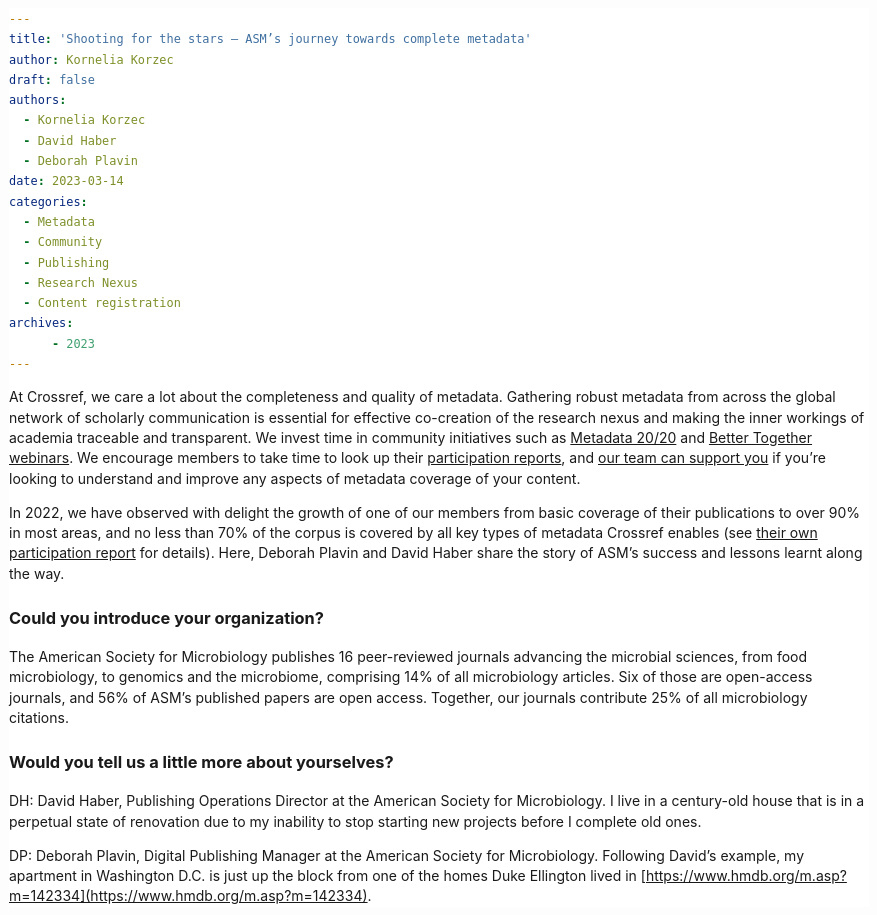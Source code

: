 ```yaml
---
title: 'Shooting for the stars – ASM’s journey towards complete metadata'
author: Kornelia Korzec
draft: false
authors:
  - Kornelia Korzec
  - David Haber
  - Deborah Plavin
date: 2023-03-14
categories:
  - Metadata
  - Community
  - Publishing
  - Research Nexus
  - Content registration
archives:
      - 2023
---
```


At Crossref, we care a lot about the completeness and quality of metadata. Gathering robust metadata from across the global network of scholarly communication is essential for effective co-creation of the research nexus and making the inner workings of academia traceable and transparent. We invest time in community initiatives such as [Metadata 20/20](https://metadata2020.org) and [Better Together webinars](https://zenodo.org/communities/better-together/?page=1&size=20). We encourage members to take time to look up their [participation reports](/documentation/reports/participation-reports/), and [our team can support you](https://community.crossref.org/c/reports/30) if you’re looking to understand and improve any aspects of metadata coverage of your content.
 
In 2022, we have observed with delight the growth of one of our members from basic coverage of their publications to over 90% in most areas, and no less than 70% of the corpus is covered by all key types of metadata Crossref enables (see [their own participation report](/members/prep/235) for details). Here, Deborah Plavin and David Haber share the story of ASM’s success and lessons learnt along the way.
 
### Could you introduce your organization? 
 
The American Society for Microbiology publishes 16 peer-reviewed journals advancing the microbial sciences, from food microbiology, to genomics and the microbiome, comprising 14% of all microbiology articles. Six of those are open-access journals, and 56% of ASM’s published papers are open access. Together, our journals contribute 25% of all microbiology citations. 
 
### Would you tell us a little more about yourselves?
 
DH: David Haber, Publishing Operations Director at the American Society for Microbiology. I live in a century-old house that is in a perpetual state of renovation due to my inability to stop starting new projects before I complete old ones.
 
DP: Deborah Plavin, Digital Publishing Manager at the American Society for Microbiology. Following David’s example, my apartment in Washington D.C. is just up the block from one of the homes Duke Ellington lived in [https://www.hmdb.org/m.asp?m=142334](https://www.hmdb.org/m.asp?m=142334).
 